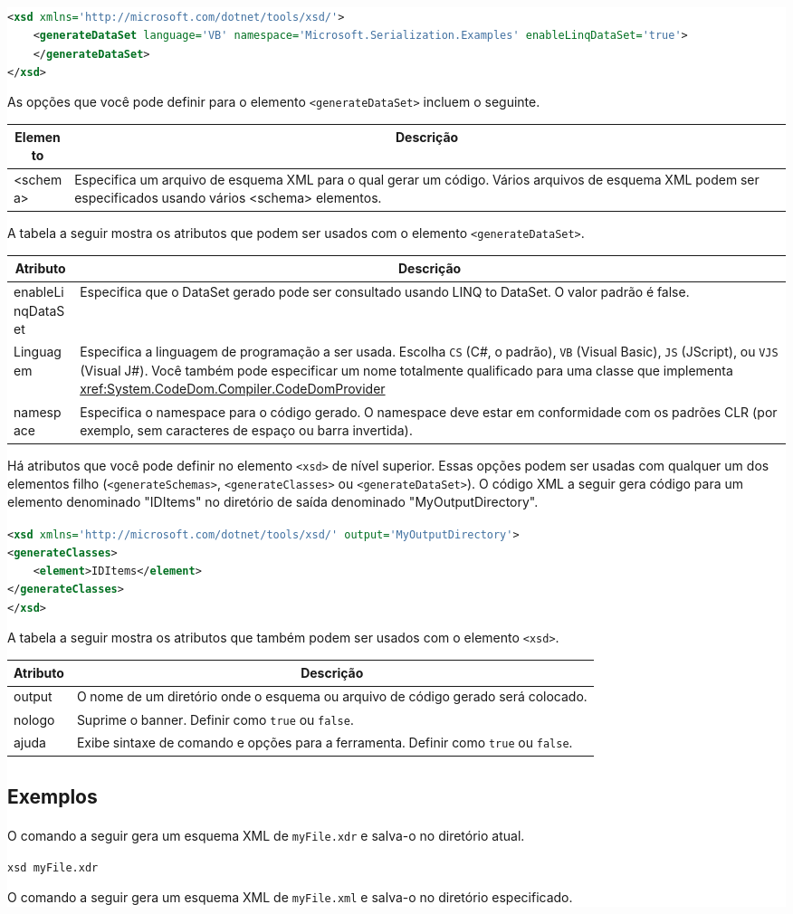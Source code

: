 ```xml
 <xsd xmlns='http://microsoft.com/dotnet/tools/xsd/'>
     <generateDataSet language='VB' namespace='Microsoft.Serialization.Examples' enableLinqDataSet='true'>
     </generateDataSet>
 </xsd>
```

As opções que você pode definir para o elemento `<generateDataSet>` incluem o seguinte.

|Elemento|Descrição|
|-------------|-----------------|
|\<schema>|Especifica um arquivo de esquema XML para o qual gerar um código. Vários arquivos de esquema XML podem ser especificados usando vários \<schema> elementos.|

 A tabela a seguir mostra os atributos que podem ser usados com o elemento `<generateDataSet>`.

|Atributo|Descrição|
|---------------|-----------------|
|enableLinqDataSet|Especifica que o DataSet gerado pode ser consultado usando LINQ to DataSet. O valor padrão é false.|
|Linguagem|Especifica a linguagem de programação a ser usada. Escolha `CS` (C#, o padrão), `VB` (Visual Basic), `JS` (JScript), ou `VJS` (Visual J#). Você também pode especificar um nome totalmente qualificado para uma classe que implementa <xref:System.CodeDom.Compiler.CodeDomProvider>|
|namespace|Especifica o namespace para o código gerado. O namespace deve estar em conformidade com os padrões CLR (por exemplo, sem caracteres de espaço ou barra invertida).|

 Há atributos que você pode definir no elemento `<xsd>` de nível superior. Essas opções podem ser usadas com qualquer um dos elementos filho (`<generateSchemas>`, `<generateClasses>` ou `<generateDataSet>`). O código XML a seguir gera código para um elemento denominado "IDItems" no diretório de saída denominado "MyOutputDirectory".

```xml
<xsd xmlns='http://microsoft.com/dotnet/tools/xsd/' output='MyOutputDirectory'>
<generateClasses>
    <element>IDItems</element>
</generateClasses>
</xsd>
```

A tabela a seguir mostra os atributos que também podem ser usados com o elemento `<xsd>`.

|Atributo|Descrição|
|---------------|-----------------|
|output|O nome de um diretório onde o esquema ou arquivo de código gerado será colocado.|
|nologo|Suprime o banner. Definir como `true` ou `false`.|
|ajuda|Exibe sintaxe de comando e opções para a ferramenta. Definir como `true` ou `false`.|

## <a name="examples"></a>Exemplos
 O comando a seguir gera um esquema XML de `myFile.xdr` e salva-o no diretório atual.

```console
xsd myFile.xdr
```

O comando a seguir gera um esquema XML de `myFile.xml` e salva-o no diretório especificado.
